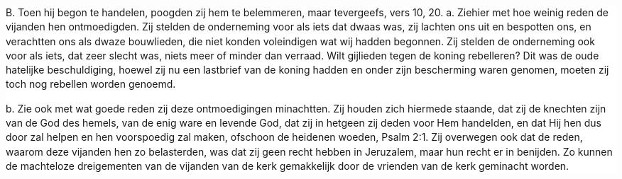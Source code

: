 B. Toen hij begon te handelen, poogden zij hem te belemmeren, maar tevergeefs, vers 10, 20.
a. Ziehier met hoe weinig reden de vijanden hen ontmoedigden. Zij stelden de onderneming voor als iets dat dwaas was, zij lachten ons uit en bespotten ons, en verachtten ons als dwaze bouwlieden, die niet konden voleindigen wat wij hadden begonnen. Zij stelden de onderneming ook voor als iets, dat zeer slecht was, niets meer of minder dan verraad. Wilt gijlieden tegen de koning rebelleren? Dit was de oude hatelijke beschuldiging, hoewel zij nu een lastbrief van de koning hadden en onder zijn bescherming waren genomen, moeten zij toch nog rebellen worden genoemd. 

b. Zie ook met wat goede reden zij deze ontmoedigingen minachtten. Zij houden zich hiermede staande, dat zij de knechten zijn van de God des hemels, van de enig ware en levende God, dat zij in hetgeen zij deden voor Hem handelden, en dat Hij hen dus door zal helpen en hen voorspoedig zal maken, ofschoon de heidenen woeden, Psalm 2:1. Zij overwegen ook dat de reden, waarom deze vijanden hen zo belasterden, was dat zij geen recht hebben in Jeruzalem, maar hun recht er in benijden. Zo kunnen de machteloze dreigementen van de vijanden van de kerk gemakkelijk door de vrienden van de kerk geminacht worden.



 
